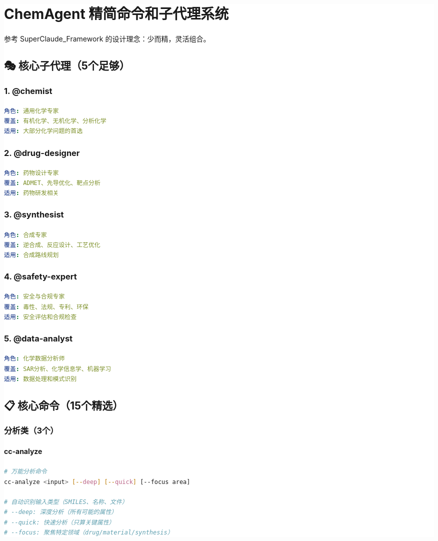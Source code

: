 # ChemAgent 精简命令和子代理系统

参考 SuperClaude_Framework 的设计理念：少而精，灵活组合。

## 🎭 核心子代理（5个足够）

### 1. @chemist
```yaml
角色: 通用化学专家
覆盖: 有机化学、无机化学、分析化学
适用: 大部分化学问题的首选
```

### 2. @drug-designer  
```yaml
角色: 药物设计专家
覆盖: ADMET、先导优化、靶点分析
适用: 药物研发相关
```

### 3. @synthesist
```yaml
角色: 合成专家
覆盖: 逆合成、反应设计、工艺优化
适用: 合成路线规划
```

### 4. @safety-expert
```yaml
角色: 安全与合规专家
覆盖: 毒性、法规、专利、环保
适用: 安全评估和合规检查
```

### 5. @data-analyst
```yaml
角色: 化学数据分析师
覆盖: SAR分析、化学信息学、机器学习
适用: 数据处理和模式识别
```

## 📋 核心命令（15个精选）

### 分析类（3个）

#### cc-analyze
```bash
# 万能分析命令
cc-analyze <input> [--deep] [--quick] [--focus area]

# 自动识别输入类型（SMILES、名称、文件）
# --deep: 深度分析（所有可能的属性）
# --quick: 快速分析（只算关键属性）
# --focus: 聚焦特定领域（drug/material/synthesis）
```
